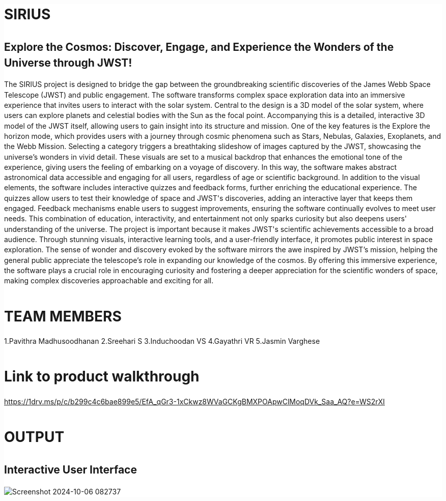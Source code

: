 # SIRIUS
## Explore the Cosmos: Discover, Engage, and Experience the Wonders of the Universe through JWST! ##

The SIRIUS project is designed to bridge the gap between the groundbreaking scientific discoveries of the James Webb Space Telescope (JWST) and public engagement. The software transforms complex space exploration data into an immersive experience that invites users to interact with the solar system. Central to the design is a 3D model of the solar system, where users can explore planets and celestial bodies with the Sun as the focal point. Accompanying this is a detailed, interactive 3D model of the JWST itself, allowing users to gain insight into its structure and mission. One of the key features is the Explore the horizon mode, which provides users with a journey through cosmic phenomena such as Stars, Nebulas, Galaxies, Exoplanets, and the Webb Mission. Selecting a category triggers a breathtaking slideshow of images captured by the JWST, showcasing the universe’s wonders in vivid detail. These visuals are set to a musical backdrop that enhances the emotional tone of the experience, giving users the feeling of embarking on a voyage of discovery. In this way, the software makes abstract astronomical data accessible and engaging for all users, regardless of age or scientific background. In addition to the visual elements, the software includes interactive quizzes and feedback forms, further enriching the educational experience. The quizzes allow users to test their knowledge of space and JWST's discoveries, adding an interactive layer that keeps them engaged. Feedback mechanisms enable users to suggest improvements, ensuring the software continually evolves to meet user needs. This combination of education, interactivity, and entertainment not only sparks curiosity but also deepens users' understanding of the universe. The project is important because it makes JWST's scientific achievements accessible to a broad audience. Through stunning visuals, interactive learning tools, and a user-friendly interface, it promotes public interest in space exploration. The sense of wonder and discovery evoked by the software mirrors the awe inspired by JWST’s mission, helping the general public appreciate the telescope’s role in expanding our knowledge of the cosmos. By offering this immersive experience, the software plays a crucial role in encouraging curiosity and fostering a deeper appreciation for the scientific wonders of space, making complex discoveries approachable and exciting for all.

# TEAM MEMBERS
1.Pavithra Madhusoodhanan
2.Sreehari S
3.Induchoodan VS
4.Gayathri VR
5.Jasmin Varghese

# Link to product walkthrough
https://1drv.ms/p/c/b299c4c6bae899e5/EfA_qGr3-1xCkwz8WVaGCKgBMXPOApwClMoqDVk_Saa_AQ?e=WS2rXI

# OUTPUT
## Interactive User Interface ##
![Screenshot 2024-10-06 082737](https://github.com/user-attachments/assets/988fd2bd-6204-4bd2-af3c-7a34586b26df)
